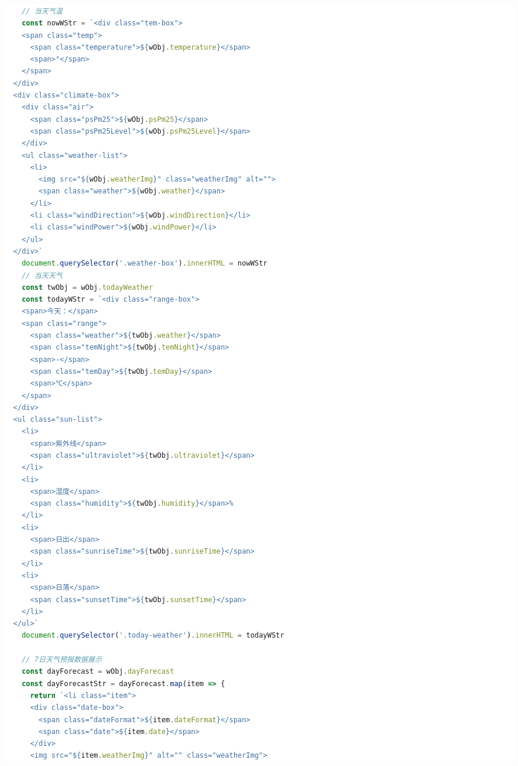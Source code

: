    ```js
       // 当天气温
       const nowWStr = `<div class="tem-box">
       <span class="temp">
         <span class="temperature">${wObj.temperature}</span>
         <span>°</span>
       </span>
     </div>
     <div class="climate-box">
       <div class="air">
         <span class="psPm25">${wObj.psPm25}</span>
         <span class="psPm25Level">${wObj.psPm25Level}</span>
       </div>
       <ul class="weather-list">
         <li>
           <img src="${wObj.weatherImg}" class="weatherImg" alt="">
           <span class="weather">${wObj.weather}</span>
         </li>
         <li class="windDirection">${wObj.windDirection}</li>
         <li class="windPower">${wObj.windPower}</li>
       </ul>
     </div>`
       document.querySelector('.weather-box').innerHTML = nowWStr
       // 当天天气
       const twObj = wObj.todayWeather
       const todayWStr = `<div class="range-box">
       <span>今天：</span>
       <span class="range">
         <span class="weather">${twObj.weather}</span>
         <span class="temNight">${twObj.temNight}</span>
         <span>-</span>
         <span class="temDay">${twObj.temDay}</span>
         <span>℃</span>
       </span>
     </div>
     <ul class="sun-list">
       <li>
         <span>紫外线</span>
         <span class="ultraviolet">${twObj.ultraviolet}</span>
       </li>
       <li>
         <span>湿度</span>
         <span class="humidity">${twObj.humidity}</span>%
       </li>
       <li>
         <span>日出</span>
         <span class="sunriseTime">${twObj.sunriseTime}</span>
       </li>
       <li>
         <span>日落</span>
         <span class="sunsetTime">${twObj.sunsetTime}</span>
       </li>
     </ul>`
       document.querySelector('.today-weather').innerHTML = todayWStr
   
       // 7日天气预报数据展示
       const dayForecast = wObj.dayForecast
       const dayForecastStr = dayForecast.map(item => {
         return `<li class="item">
         <div class="date-box">
           <span class="dateFormat">${item.dateFormat}</span>
           <span class="date">${item.date}</span>
         </div>
         <img src="${item.weatherImg}" alt="" class="weatherImg">
   ```